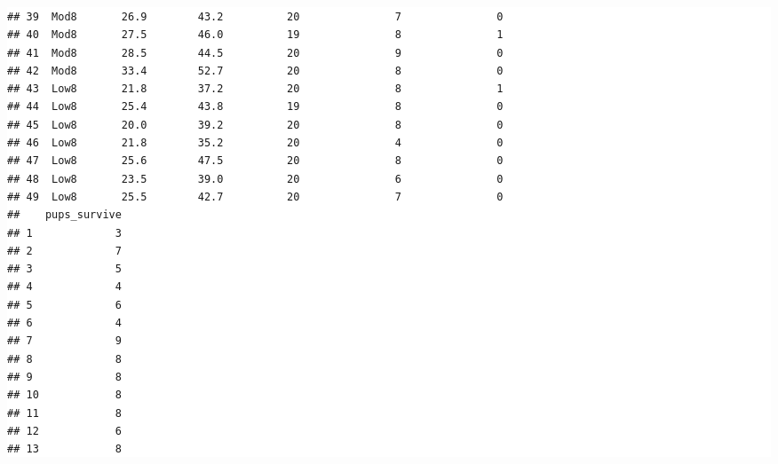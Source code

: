     ## 39  Mod8       26.9        43.2          20               7               0
    ## 40  Mod8       27.5        46.0          19               8               1
    ## 41  Mod8       28.5        44.5          20               9               0
    ## 42  Mod8       33.4        52.7          20               8               0
    ## 43  Low8       21.8        37.2          20               8               1
    ## 44  Low8       25.4        43.8          19               8               0
    ## 45  Low8       20.0        39.2          20               8               0
    ## 46  Low8       21.8        35.2          20               4               0
    ## 47  Low8       25.6        47.5          20               8               0
    ## 48  Low8       23.5        39.0          20               6               0
    ## 49  Low8       25.5        42.7          20               7               0
    ##    pups_survive
    ## 1             3
    ## 2             7
    ## 3             5
    ## 4             4
    ## 5             6
    ## 6             4
    ## 7             9
    ## 8             8
    ## 9             8
    ## 10            8
    ## 11            8
    ## 12            6
    ## 13            8